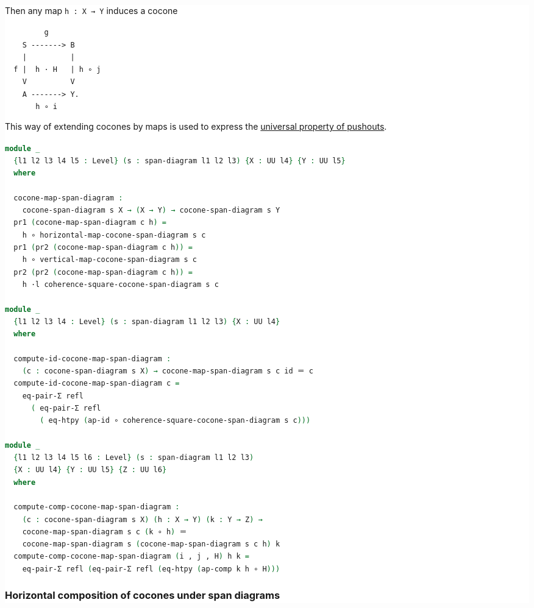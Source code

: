 Then any map `h : X → Y` induces a cocone

```text
         g
    S -------> B
    |          |
  f |  h · H   | h ∘ j
    V          V
    A -------> Y.
       h ∘ i
```

This way of extending cocones by maps is used to express the
[universal property of pushouts](synthetic-homotopy-theory.universal-property-pushouts.md).

```agda
module _
  {l1 l2 l3 l4 l5 : Level} (s : span-diagram l1 l2 l3) {X : UU l4} {Y : UU l5}
  where

  cocone-map-span-diagram :
    cocone-span-diagram s X → (X → Y) → cocone-span-diagram s Y
  pr1 (cocone-map-span-diagram c h) =
    h ∘ horizontal-map-cocone-span-diagram s c
  pr1 (pr2 (cocone-map-span-diagram c h)) =
    h ∘ vertical-map-cocone-span-diagram s c
  pr2 (pr2 (cocone-map-span-diagram c h)) =
    h ·l coherence-square-cocone-span-diagram s c

module _
  {l1 l2 l3 l4 : Level} (s : span-diagram l1 l2 l3) {X : UU l4}
  where

  compute-id-cocone-map-span-diagram :
    (c : cocone-span-diagram s X) → cocone-map-span-diagram s c id ＝ c
  compute-id-cocone-map-span-diagram c =
    eq-pair-Σ refl
      ( eq-pair-Σ refl
        ( eq-htpy (ap-id ∘ coherence-square-cocone-span-diagram s c)))

module _
  {l1 l2 l3 l4 l5 l6 : Level} (s : span-diagram l1 l2 l3)
  {X : UU l4} {Y : UU l5} {Z : UU l6}
  where

  compute-comp-cocone-map-span-diagram :
    (c : cocone-span-diagram s X) (h : X → Y) (k : Y → Z) →
    cocone-map-span-diagram s c (k ∘ h) ＝
    cocone-map-span-diagram s (cocone-map-span-diagram s c h) k
  compute-comp-cocone-map-span-diagram (i , j , H) h k =
    eq-pair-Σ refl (eq-pair-Σ refl (eq-htpy (ap-comp k h ∘ H)))
```

### Horizontal composition of cocones under span diagrams
